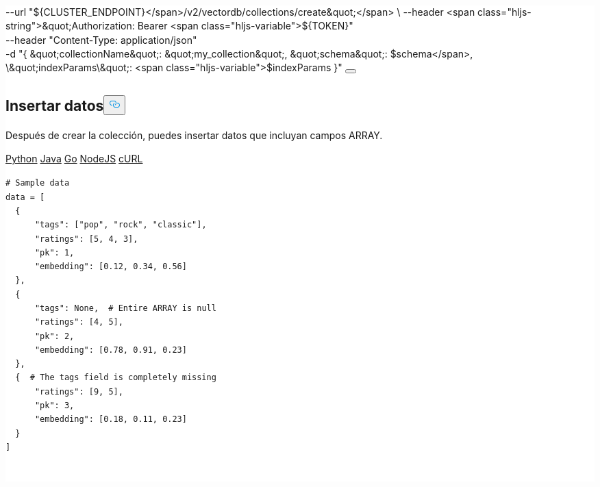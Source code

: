 --url <span class="hljs-string">&quot;<span class="hljs-variable">${CLUSTER_ENDPOINT}</span>/v2/vectordb/collections/create&quot;</span> \
--header <span class="hljs-string">&quot;Authorization: Bearer <span class="hljs-variable">${TOKEN}</span>&quot;</span> \
--header <span class="hljs-string">&quot;Content-Type: application/json&quot;</span> \
-d <span class="hljs-string">&quot;{
    \&quot;collectionName\&quot;: \&quot;my_collection\&quot;,
    \&quot;schema\&quot;: <span class="hljs-variable">$schema</span>,
    \&quot;indexParams\&quot;: <span class="hljs-variable">$indexParams</span>
}&quot;</span>
<button class="copy-code-btn"></button></code></pre>
<h2 id="Insert-data" class="common-anchor-header">Insertar datos<button data-href="#Insert-data" class="anchor-icon" translate="no">
      <svg translate="no"
        aria-hidden="true"
        focusable="false"
        height="20"
        version="1.1"
        viewBox="0 0 16 16"
        width="16"
      >
        <path
          fill="#0092E4"
          fill-rule="evenodd"
          d="M4 9h1v1H4c-1.5 0-3-1.69-3-3.5S2.55 3 4 3h4c1.45 0 3 1.69 3 3.5 0 1.41-.91 2.72-2 3.25V8.59c.58-.45 1-1.27 1-2.09C10 5.22 8.98 4 8 4H4c-.98 0-2 1.22-2 2.5S3 9 4 9zm9-3h-1v1h1c1 0 2 1.22 2 2.5S13.98 12 13 12H9c-.98 0-2-1.22-2-2.5 0-.83.42-1.64 1-2.09V6.25c-1.09.53-2 1.84-2 3.25C6 11.31 7.55 13 9 13h4c1.45 0 3-1.69 3-3.5S14.5 6 13 6z"
        ></path>
      </svg>
    </button></h2><p>Después de crear la colección, puedes insertar datos que incluyan campos ARRAY.</p>
<div class="multipleCode">
   <a href="#python">Python</a> <a href="#java">Java</a> <a href="#go">Go</a> <a href="#javascript">NodeJS</a> <a href="#bash">cURL</a></div>
<pre><code translate="no" class="language-python"><span class="hljs-comment"># Sample data</span>
data = [
  {
      <span class="hljs-string">&quot;tags&quot;</span>: [<span class="hljs-string">&quot;pop&quot;</span>, <span class="hljs-string">&quot;rock&quot;</span>, <span class="hljs-string">&quot;classic&quot;</span>],
      <span class="hljs-string">&quot;ratings&quot;</span>: [<span class="hljs-number">5</span>, <span class="hljs-number">4</span>, <span class="hljs-number">3</span>],
      <span class="hljs-string">&quot;pk&quot;</span>: <span class="hljs-number">1</span>,
      <span class="hljs-string">&quot;embedding&quot;</span>: [<span class="hljs-number">0.12</span>, <span class="hljs-number">0.34</span>, <span class="hljs-number">0.56</span>]
  },
  {
      <span class="hljs-string">&quot;tags&quot;</span>: <span class="hljs-literal">None</span>,  <span class="hljs-comment"># Entire ARRAY is null</span>
      <span class="hljs-string">&quot;ratings&quot;</span>: [<span class="hljs-number">4</span>, <span class="hljs-number">5</span>],
      <span class="hljs-string">&quot;pk&quot;</span>: <span class="hljs-number">2</span>,
      <span class="hljs-string">&quot;embedding&quot;</span>: [<span class="hljs-number">0.78</span>, <span class="hljs-number">0.91</span>, <span class="hljs-number">0.23</span>]
  },
  {  <span class="hljs-comment"># The tags field is completely missing</span>
      <span class="hljs-string">&quot;ratings&quot;</span>: [<span class="hljs-number">9</span>, <span class="hljs-number">5</span>],
      <span class="hljs-string">&quot;pk&quot;</span>: <span class="hljs-number">3</span>,
      <span class="hljs-string">&quot;embedding&quot;</span>: [<span class="hljs-number">0.18</span>, <span class="hljs-number">0.11</span>, <span class="hljs-number">0.23</span>]
  }
]
